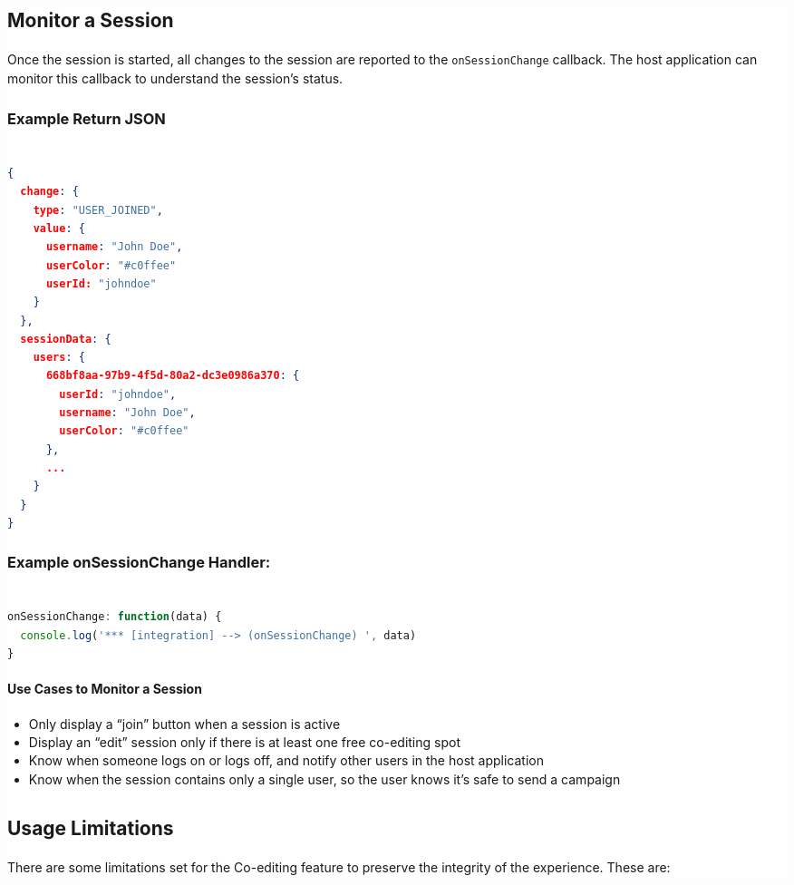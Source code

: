 ## Monitor a Session

Once the session is started, all changes to the session are reported to the `onSessionChange` callback. The host application can monitor this callback to understand the session’s status.&#x20;

### Example Return JSON

```json

{
  change: { 
    type: "USER_JOINED", 
    value: {
      username: "John Doe", 
      userColor: "#c0ffee" 
      userId: "johndoe"
    }
  },
  sessionData: {
    users: {
      668bf8aa-97b9-4f5d-80a2-dc3e0986a370: { 
        userId: "johndoe", 
        username: "John Doe", 
        userColor: "#c0ffee" 
      },
      ...
    }
  }
}

```

### Example onSessionChange Handler:

```javascript

onSessionChange: function(data) {
  console.log('*** [integration] --> (onSessionChange) ', data)
}

```

#### Use Cases to Monitor a Session

* Only display a “join” button when a session is active
* Display an “edit” session only if there is at least one free co-editing spot
* Know when someone logs on or logs off, and notify other users in the host application
* Know when the session contains only a single user, so the user knows it’s safe to send a campaign

## Usage Limitations

There are some limitations set for the Co-editing feature to preserve the integrity of the experience. These are:
